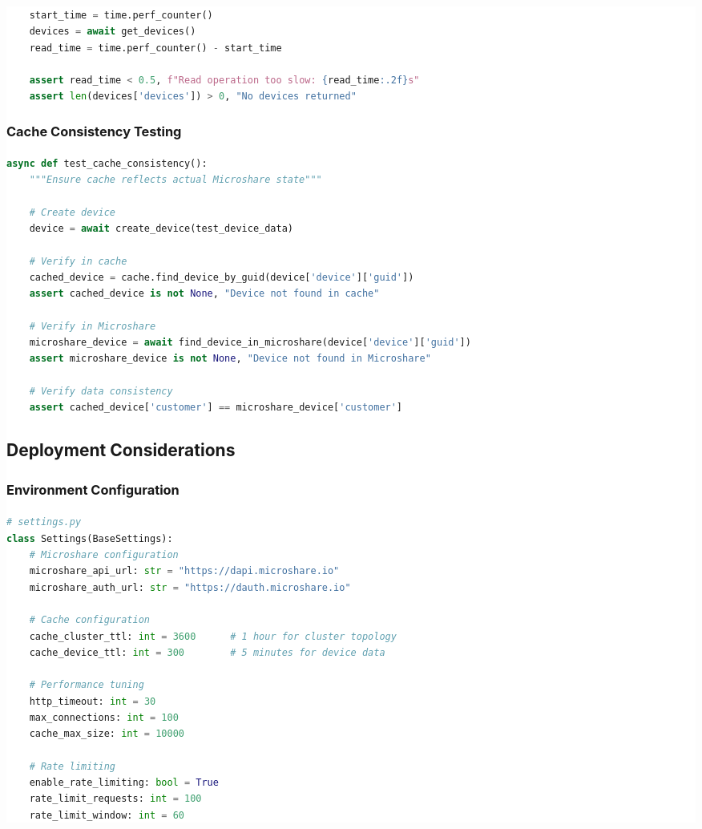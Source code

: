 ```python
    start_time = time.perf_counter()
    devices = await get_devices()
    read_time = time.perf_counter() - start_time
    
    assert read_time < 0.5, f"Read operation too slow: {read_time:.2f}s"
    assert len(devices['devices']) > 0, "No devices returned"
```

### Cache Consistency Testing

```python
async def test_cache_consistency():
    """Ensure cache reflects actual Microshare state"""
    
    # Create device
    device = await create_device(test_device_data)
    
    # Verify in cache
    cached_device = cache.find_device_by_guid(device['device']['guid'])
    assert cached_device is not None, "Device not found in cache"
    
    # Verify in Microshare
    microshare_device = await find_device_in_microshare(device['device']['guid'])
    assert microshare_device is not None, "Device not found in Microshare"
    
    # Verify data consistency
    assert cached_device['customer'] == microshare_device['customer']
```

## Deployment Considerations

### Environment Configuration

```python
# settings.py
class Settings(BaseSettings):
    # Microshare configuration
    microshare_api_url: str = "https://dapi.microshare.io"
    microshare_auth_url: str = "https://dauth.microshare.io"
    
    # Cache configuration
    cache_cluster_ttl: int = 3600      # 1 hour for cluster topology
    cache_device_ttl: int = 300        # 5 minutes for device data
    
    # Performance tuning
    http_timeout: int = 30
    max_connections: int = 100
    cache_max_size: int = 10000
    
    # Rate limiting
    enable_rate_limiting: bool = True
    rate_limit_requests: int = 100
    rate_limit_window: int = 60
```
